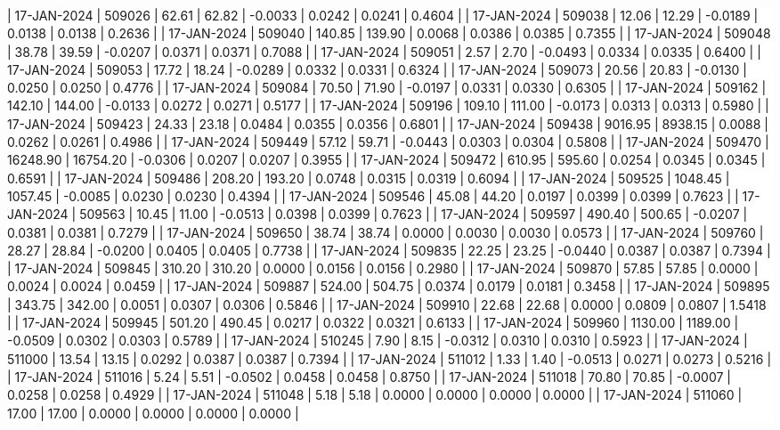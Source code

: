 | 17-JAN-2024 | 509026 | 62.61 | 62.82 | -0.0033 | 0.0242 | 0.0241 | 0.4604 |
| 17-JAN-2024 | 509038 | 12.06 | 12.29 | -0.0189 | 0.0138 | 0.0138 | 0.2636 |
| 17-JAN-2024 | 509040 | 140.85 | 139.90 | 0.0068 | 0.0386 | 0.0385 | 0.7355 |
| 17-JAN-2024 | 509048 | 38.78 | 39.59 | -0.0207 | 0.0371 | 0.0371 | 0.7088 |
| 17-JAN-2024 | 509051 | 2.57 | 2.70 | -0.0493 | 0.0334 | 0.0335 | 0.6400 |
| 17-JAN-2024 | 509053 | 17.72 | 18.24 | -0.0289 | 0.0332 | 0.0331 | 0.6324 |
| 17-JAN-2024 | 509073 | 20.56 | 20.83 | -0.0130 | 0.0250 | 0.0250 | 0.4776 |
| 17-JAN-2024 | 509084 | 70.50 | 71.90 | -0.0197 | 0.0331 | 0.0330 | 0.6305 |
| 17-JAN-2024 | 509162 | 142.10 | 144.00 | -0.0133 | 0.0272 | 0.0271 | 0.5177 |
| 17-JAN-2024 | 509196 | 109.10 | 111.00 | -0.0173 | 0.0313 | 0.0313 | 0.5980 |
| 17-JAN-2024 | 509423 | 24.33 | 23.18 | 0.0484 | 0.0355 | 0.0356 | 0.6801 |
| 17-JAN-2024 | 509438 | 9016.95 | 8938.15 | 0.0088 | 0.0262 | 0.0261 | 0.4986 |
| 17-JAN-2024 | 509449 | 57.12 | 59.71 | -0.0443 | 0.0303 | 0.0304 | 0.5808 |
| 17-JAN-2024 | 509470 | 16248.90 | 16754.20 | -0.0306 | 0.0207 | 0.0207 | 0.3955 |
| 17-JAN-2024 | 509472 | 610.95 | 595.60 | 0.0254 | 0.0345 | 0.0345 | 0.6591 |
| 17-JAN-2024 | 509486 | 208.20 | 193.20 | 0.0748 | 0.0315 | 0.0319 | 0.6094 |
| 17-JAN-2024 | 509525 | 1048.45 | 1057.45 | -0.0085 | 0.0230 | 0.0230 | 0.4394 |
| 17-JAN-2024 | 509546 | 45.08 | 44.20 | 0.0197 | 0.0399 | 0.0399 | 0.7623 |
| 17-JAN-2024 | 509563 | 10.45 | 11.00 | -0.0513 | 0.0398 | 0.0399 | 0.7623 |
| 17-JAN-2024 | 509597 | 490.40 | 500.65 | -0.0207 | 0.0381 | 0.0381 | 0.7279 |
| 17-JAN-2024 | 509650 | 38.74 | 38.74 | 0.0000 | 0.0030 | 0.0030 | 0.0573 |
| 17-JAN-2024 | 509760 | 28.27 | 28.84 | -0.0200 | 0.0405 | 0.0405 | 0.7738 |
| 17-JAN-2024 | 509835 | 22.25 | 23.25 | -0.0440 | 0.0387 | 0.0387 | 0.7394 |
| 17-JAN-2024 | 509845 | 310.20 | 310.20 | 0.0000 | 0.0156 | 0.0156 | 0.2980 |
| 17-JAN-2024 | 509870 | 57.85 | 57.85 | 0.0000 | 0.0024 | 0.0024 | 0.0459 |
| 17-JAN-2024 | 509887 | 524.00 | 504.75 | 0.0374 | 0.0179 | 0.0181 | 0.3458 |
| 17-JAN-2024 | 509895 | 343.75 | 342.00 | 0.0051 | 0.0307 | 0.0306 | 0.5846 |
| 17-JAN-2024 | 509910 | 22.68 | 22.68 | 0.0000 | 0.0809 | 0.0807 | 1.5418 |
| 17-JAN-2024 | 509945 | 501.20 | 490.45 | 0.0217 | 0.0322 | 0.0321 | 0.6133 |
| 17-JAN-2024 | 509960 | 1130.00 | 1189.00 | -0.0509 | 0.0302 | 0.0303 | 0.5789 |
| 17-JAN-2024 | 510245 | 7.90 | 8.15 | -0.0312 | 0.0310 | 0.0310 | 0.5923 |
| 17-JAN-2024 | 511000 | 13.54 | 13.15 | 0.0292 | 0.0387 | 0.0387 | 0.7394 |
| 17-JAN-2024 | 511012 | 1.33 | 1.40 | -0.0513 | 0.0271 | 0.0273 | 0.5216 |
| 17-JAN-2024 | 511016 | 5.24 | 5.51 | -0.0502 | 0.0458 | 0.0458 | 0.8750 |
| 17-JAN-2024 | 511018 | 70.80 | 70.85 | -0.0007 | 0.0258 | 0.0258 | 0.4929 |
| 17-JAN-2024 | 511048 | 5.18 | 5.18 | 0.0000 | 0.0000 | 0.0000 | 0.0000 |
| 17-JAN-2024 | 511060 | 17.00 | 17.00 | 0.0000 | 0.0000 | 0.0000 | 0.0000 |
